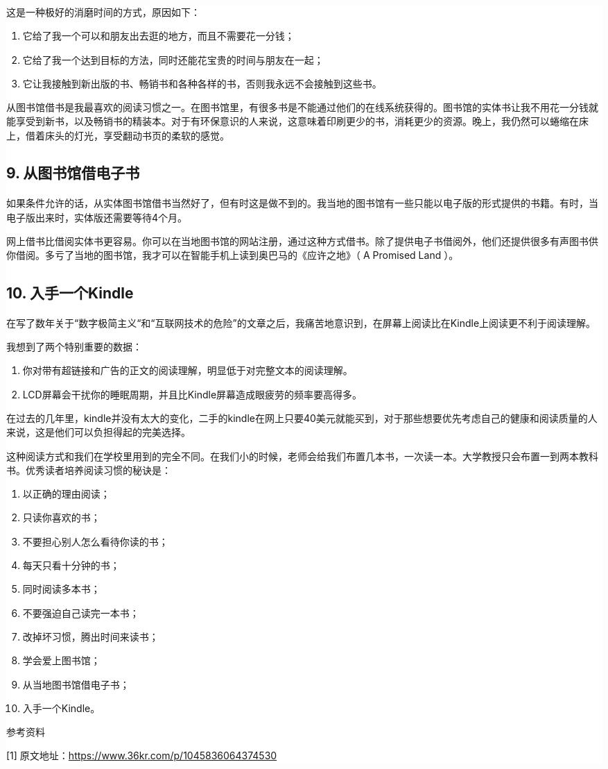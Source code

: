 这是一种极好的消磨时间的方式，原因如下：

1.  它给了我一个可以和朋友出去逛的地方，而且不需要花一分钱；

2.  它给了我一个达到目标的方法，同时还能花宝贵的时间与朋友在一起；

3.  它让我接触到新出版的书、畅销书和各种各样的书，否则我永远不会接触到这些书。

从图书馆借书是我最喜欢的阅读习惯之一。在图书馆里，有很多书是不能通过他们的在线系统获得的。图书馆的实体书让我不用花一分钱就能享受到新书，以及畅销书的精装本。对于有环保意识的人来说，这意味着印刷更少的书，消耗更少的资源。晚上，我仍然可以蜷缩在床上，借着床头的灯光，享受翻动书页的柔软的感觉。

## 9. 从图书馆借电子书
如果条件允许的话，从实体图书馆借书当然好了，但有时这是做不到的。我当地的图书馆有一些只能以电子版的形式提供的书籍。有时，当电子版出来时，实体版还需要等待4个月。

网上借书比借阅实体书更容易。你可以在当地图书馆的网站注册，通过这种方式借书。除了提供电子书借阅外，他们还提供很多有声图书供你借阅。多亏了当地的图书馆，我才可以在智能手机上读到奥巴马的《应许之地》（ A Promised Land ）。

## 10. 入手一个Kindle
在写了数年关于“数字极简主义“和“互联网技术的危险”的文章之后，我痛苦地意识到，在屏幕上阅读比在Kindle上阅读更不利于阅读理解。

我想到了两个特别重要的数据：

1.  你对带有超链接和广告的正文的阅读理解，明显低于对完整文本的阅读理解。

2.  LCD屏幕会干扰你的睡眠周期，并且比Kindle屏幕造成眼疲劳的频率要高得多。

在过去的几年里，kindle并没有太大的变化，二手的kindle在网上只要40美元就能买到，对于那些想要优先考虑自己的健康和阅读质量的人来说，这是他们可以负担得起的完美选择。

这种阅读方式和我们在学校里用到的完全不同。在我们小的时候，老师会给我们布置几本书，一次读一本。大学教授只会布置一到两本教科书。优秀读者培养阅读习惯的秘诀是：

1.  以正确的理由阅读；

2.  只读你喜欢的书；

3.  不要担心别人怎么看待你读的书；

4.  每天只看十分钟的书；

5.  同时阅读多本书；

6.  不要强迫自己读完一本书；

7.  改掉坏习惯，腾出时间来读书；

8.  学会爱上图书馆；

9.  从当地图书馆借电子书；

10. 入手一个Kindle。

参考资料

[1] 原文地址：https://www.36kr.com/p/1045836064374530
